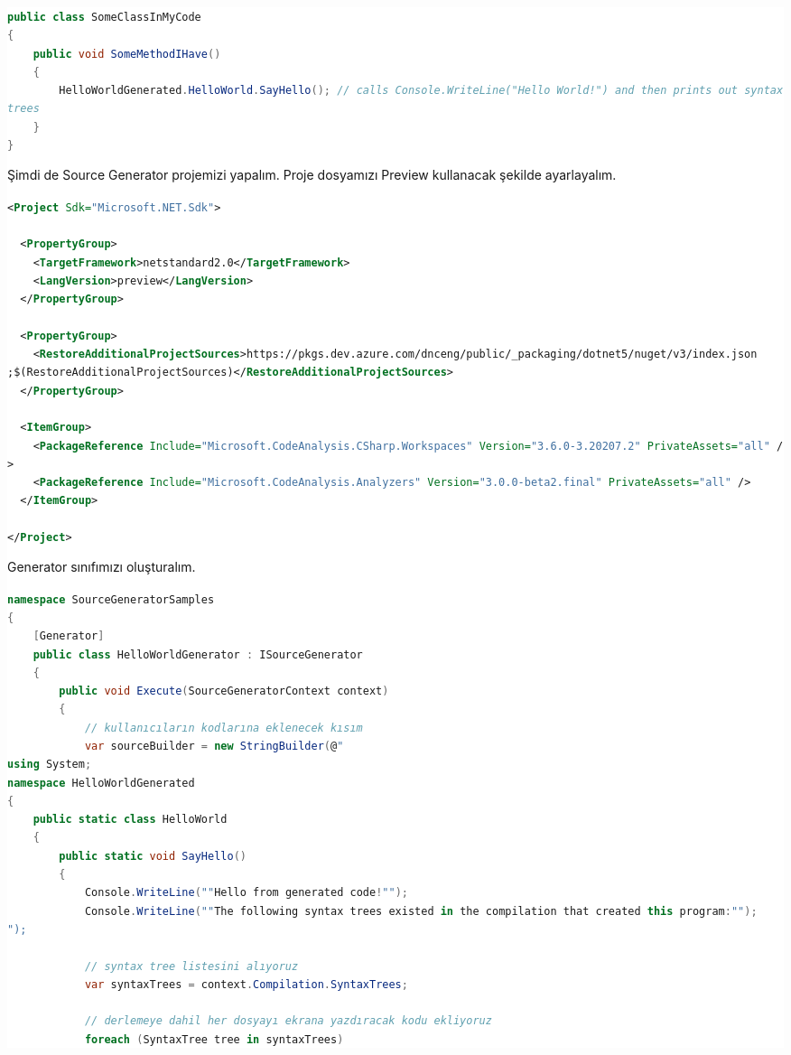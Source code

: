 ```csharp
public class SomeClassInMyCode
{
    public void SomeMethodIHave()
    {
        HelloWorldGenerated.HelloWorld.SayHello(); // calls Console.WriteLine("Hello World!") and then prints out syntax trees
    }
}
```

Şimdi de Source Generator projemizi yapalım.
Proje dosyamızı Preview kullanacak şekilde ayarlayalım.

```xml
<Project Sdk="Microsoft.NET.Sdk">

  <PropertyGroup>
    <TargetFramework>netstandard2.0</TargetFramework>
    <LangVersion>preview</LangVersion>
  </PropertyGroup>

  <PropertyGroup>
    <RestoreAdditionalProjectSources>https://pkgs.dev.azure.com/dnceng/public/_packaging/dotnet5/nuget/v3/index.json ;$(RestoreAdditionalProjectSources)</RestoreAdditionalProjectSources>
  </PropertyGroup>

  <ItemGroup>
    <PackageReference Include="Microsoft.CodeAnalysis.CSharp.Workspaces" Version="3.6.0-3.20207.2" PrivateAssets="all" />
    <PackageReference Include="Microsoft.CodeAnalysis.Analyzers" Version="3.0.0-beta2.final" PrivateAssets="all" />
  </ItemGroup>

</Project>
```

Generator sınıfımızı oluşturalım.

```csharp
namespace SourceGeneratorSamples
{
    [Generator]
    public class HelloWorldGenerator : ISourceGenerator
    {
        public void Execute(SourceGeneratorContext context)
        {
            // kullanıcıların kodlarına eklenecek kısım
            var sourceBuilder = new StringBuilder(@"
using System;
namespace HelloWorldGenerated
{
    public static class HelloWorld
    {
        public static void SayHello() 
        {
            Console.WriteLine(""Hello from generated code!"");
            Console.WriteLine(""The following syntax trees existed in the compilation that created this program:"");
");

            // syntax tree listesini alıyoruz
            var syntaxTrees = context.Compilation.SyntaxTrees;

            // derlemeye dahil her dosyayı ekrana yazdıracak kodu ekliyoruz
            foreach (SyntaxTree tree in syntaxTrees)
```